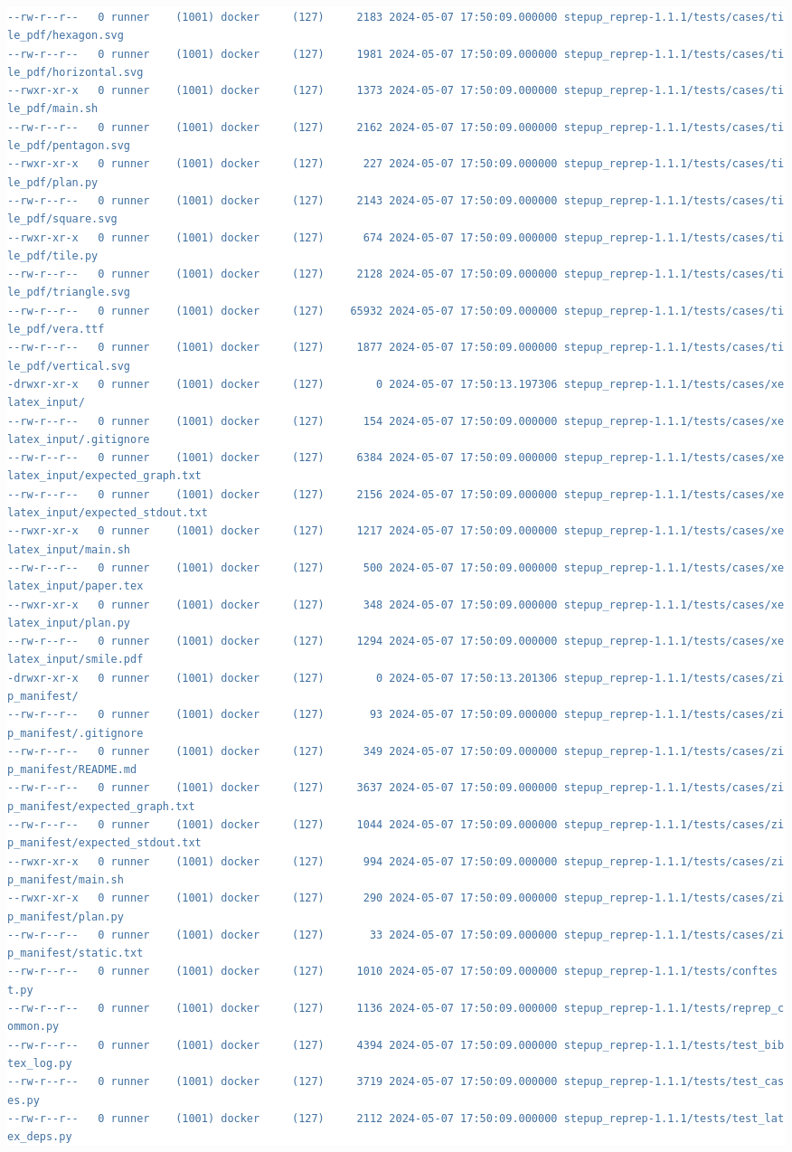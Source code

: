 ```diff
--rw-r--r--   0 runner    (1001) docker     (127)     2183 2024-05-07 17:50:09.000000 stepup_reprep-1.1.1/tests/cases/tile_pdf/hexagon.svg
--rw-r--r--   0 runner    (1001) docker     (127)     1981 2024-05-07 17:50:09.000000 stepup_reprep-1.1.1/tests/cases/tile_pdf/horizontal.svg
--rwxr-xr-x   0 runner    (1001) docker     (127)     1373 2024-05-07 17:50:09.000000 stepup_reprep-1.1.1/tests/cases/tile_pdf/main.sh
--rw-r--r--   0 runner    (1001) docker     (127)     2162 2024-05-07 17:50:09.000000 stepup_reprep-1.1.1/tests/cases/tile_pdf/pentagon.svg
--rwxr-xr-x   0 runner    (1001) docker     (127)      227 2024-05-07 17:50:09.000000 stepup_reprep-1.1.1/tests/cases/tile_pdf/plan.py
--rw-r--r--   0 runner    (1001) docker     (127)     2143 2024-05-07 17:50:09.000000 stepup_reprep-1.1.1/tests/cases/tile_pdf/square.svg
--rwxr-xr-x   0 runner    (1001) docker     (127)      674 2024-05-07 17:50:09.000000 stepup_reprep-1.1.1/tests/cases/tile_pdf/tile.py
--rw-r--r--   0 runner    (1001) docker     (127)     2128 2024-05-07 17:50:09.000000 stepup_reprep-1.1.1/tests/cases/tile_pdf/triangle.svg
--rw-r--r--   0 runner    (1001) docker     (127)    65932 2024-05-07 17:50:09.000000 stepup_reprep-1.1.1/tests/cases/tile_pdf/vera.ttf
--rw-r--r--   0 runner    (1001) docker     (127)     1877 2024-05-07 17:50:09.000000 stepup_reprep-1.1.1/tests/cases/tile_pdf/vertical.svg
-drwxr-xr-x   0 runner    (1001) docker     (127)        0 2024-05-07 17:50:13.197306 stepup_reprep-1.1.1/tests/cases/xelatex_input/
--rw-r--r--   0 runner    (1001) docker     (127)      154 2024-05-07 17:50:09.000000 stepup_reprep-1.1.1/tests/cases/xelatex_input/.gitignore
--rw-r--r--   0 runner    (1001) docker     (127)     6384 2024-05-07 17:50:09.000000 stepup_reprep-1.1.1/tests/cases/xelatex_input/expected_graph.txt
--rw-r--r--   0 runner    (1001) docker     (127)     2156 2024-05-07 17:50:09.000000 stepup_reprep-1.1.1/tests/cases/xelatex_input/expected_stdout.txt
--rwxr-xr-x   0 runner    (1001) docker     (127)     1217 2024-05-07 17:50:09.000000 stepup_reprep-1.1.1/tests/cases/xelatex_input/main.sh
--rw-r--r--   0 runner    (1001) docker     (127)      500 2024-05-07 17:50:09.000000 stepup_reprep-1.1.1/tests/cases/xelatex_input/paper.tex
--rwxr-xr-x   0 runner    (1001) docker     (127)      348 2024-05-07 17:50:09.000000 stepup_reprep-1.1.1/tests/cases/xelatex_input/plan.py
--rw-r--r--   0 runner    (1001) docker     (127)     1294 2024-05-07 17:50:09.000000 stepup_reprep-1.1.1/tests/cases/xelatex_input/smile.pdf
-drwxr-xr-x   0 runner    (1001) docker     (127)        0 2024-05-07 17:50:13.201306 stepup_reprep-1.1.1/tests/cases/zip_manifest/
--rw-r--r--   0 runner    (1001) docker     (127)       93 2024-05-07 17:50:09.000000 stepup_reprep-1.1.1/tests/cases/zip_manifest/.gitignore
--rw-r--r--   0 runner    (1001) docker     (127)      349 2024-05-07 17:50:09.000000 stepup_reprep-1.1.1/tests/cases/zip_manifest/README.md
--rw-r--r--   0 runner    (1001) docker     (127)     3637 2024-05-07 17:50:09.000000 stepup_reprep-1.1.1/tests/cases/zip_manifest/expected_graph.txt
--rw-r--r--   0 runner    (1001) docker     (127)     1044 2024-05-07 17:50:09.000000 stepup_reprep-1.1.1/tests/cases/zip_manifest/expected_stdout.txt
--rwxr-xr-x   0 runner    (1001) docker     (127)      994 2024-05-07 17:50:09.000000 stepup_reprep-1.1.1/tests/cases/zip_manifest/main.sh
--rwxr-xr-x   0 runner    (1001) docker     (127)      290 2024-05-07 17:50:09.000000 stepup_reprep-1.1.1/tests/cases/zip_manifest/plan.py
--rw-r--r--   0 runner    (1001) docker     (127)       33 2024-05-07 17:50:09.000000 stepup_reprep-1.1.1/tests/cases/zip_manifest/static.txt
--rw-r--r--   0 runner    (1001) docker     (127)     1010 2024-05-07 17:50:09.000000 stepup_reprep-1.1.1/tests/conftest.py
--rw-r--r--   0 runner    (1001) docker     (127)     1136 2024-05-07 17:50:09.000000 stepup_reprep-1.1.1/tests/reprep_common.py
--rw-r--r--   0 runner    (1001) docker     (127)     4394 2024-05-07 17:50:09.000000 stepup_reprep-1.1.1/tests/test_bibtex_log.py
--rw-r--r--   0 runner    (1001) docker     (127)     3719 2024-05-07 17:50:09.000000 stepup_reprep-1.1.1/tests/test_cases.py
--rw-r--r--   0 runner    (1001) docker     (127)     2112 2024-05-07 17:50:09.000000 stepup_reprep-1.1.1/tests/test_latex_deps.py
```